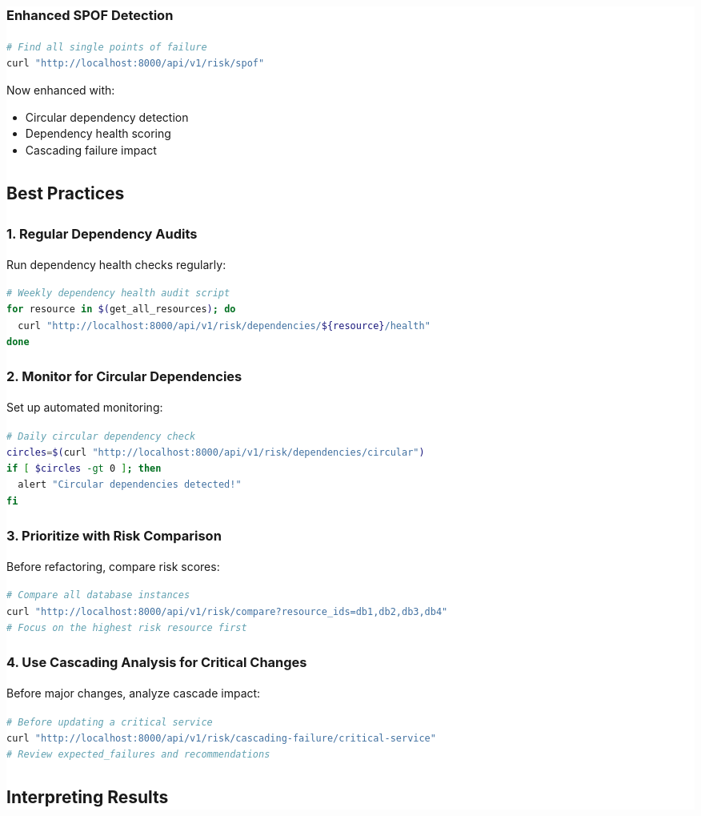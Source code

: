 ### Enhanced SPOF Detection

```bash
# Find all single points of failure
curl "http://localhost:8000/api/v1/risk/spof"
```

Now enhanced with:
- Circular dependency detection
- Dependency health scoring
- Cascading failure impact

## Best Practices

### 1. Regular Dependency Audits

Run dependency health checks regularly:
```bash
# Weekly dependency health audit script
for resource in $(get_all_resources); do
  curl "http://localhost:8000/api/v1/risk/dependencies/${resource}/health"
done
```

### 2. Monitor for Circular Dependencies

Set up automated monitoring:
```bash
# Daily circular dependency check
circles=$(curl "http://localhost:8000/api/v1/risk/dependencies/circular")
if [ $circles -gt 0 ]; then
  alert "Circular dependencies detected!"
fi
```

### 3. Prioritize with Risk Comparison

Before refactoring, compare risk scores:
```bash
# Compare all database instances
curl "http://localhost:8000/api/v1/risk/compare?resource_ids=db1,db2,db3,db4"
# Focus on the highest risk resource first
```

### 4. Use Cascading Analysis for Critical Changes

Before major changes, analyze cascade impact:
```bash
# Before updating a critical service
curl "http://localhost:8000/api/v1/risk/cascading-failure/critical-service"
# Review expected_failures and recommendations
```

## Interpreting Results
